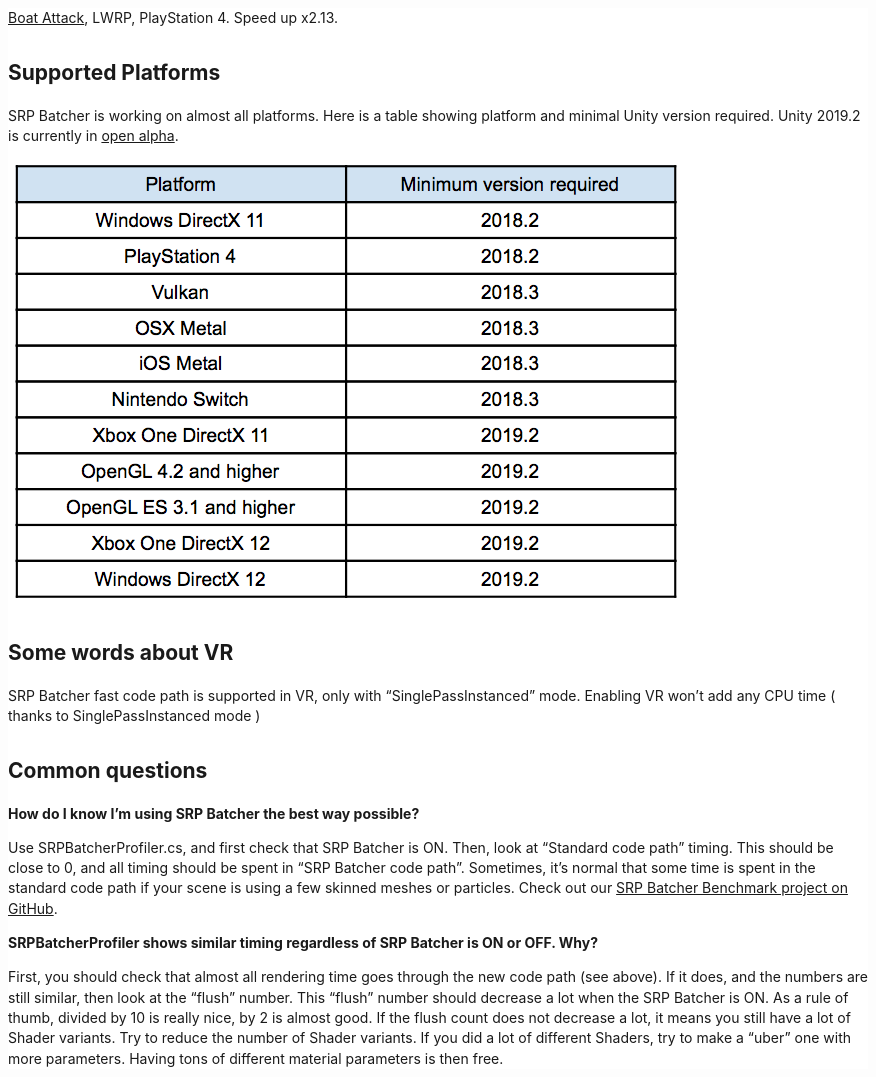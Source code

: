[Boat Attack](https://github.com/Verasl/BoatAttack), LWRP, PlayStation 4. Speed up x2.13.

## Supported Platforms

SRP Batcher is working on almost all platforms. Here is a table  showing platform and minimal Unity version required. Unity 2019.2 is  currently in [open alpha](https://unity3d.com/unity/alpha/2019.2.0a4).

[![img](SRP_Batcher.assets/Screen-Shot-2019-02-27-at-3.48.40-PM.png)](https://blogs.unity3d.com/wp-content/uploads/2019/02/Screen-Shot-2019-02-27-at-3.48.40-PM.png)

## Some words about VR

SRP Batcher fast code path is  supported in VR, only with “SinglePassInstanced” mode. Enabling VR won’t  add any CPU time ( thanks to SinglePassInstanced mode )

## Common questions

**How do I know I’m using SRP Batcher the best way possible?**

Use SRPBatcherProfiler.cs, and first  check that SRP Batcher is ON. Then, look at “Standard code path” timing.  This should be close to 0, and all timing should be spent in “SRP  Batcher code path”. Sometimes, it’s normal that some time is spent in  the standard code path if your scene is using a few skinned meshes or  particles. Check out our [SRP Batcher Benchmark project on GitHub](https://github.com/Unity-Technologies/SRPBatcherBenchmark.git).

**SRPBatcherProfiler shows similar timing regardless of SRP Batcher is ON or OFF. Why?**

First, you should check that almost  all rendering time goes through the new code path (see above). If it  does, and the numbers are still similar, then look at the “flush”  number. This “flush” number should decrease a lot when the SRP Batcher  is ON. As a rule of thumb, divided by 10 is really nice, by 2 is almost  good. If the flush count does not decrease a lot, it means you still  have a lot of Shader variants. Try to reduce the number of Shader  variants. If you did a lot of different Shaders, try to make a “uber”  one with more parameters. Having tons of different material parameters  is then free.
